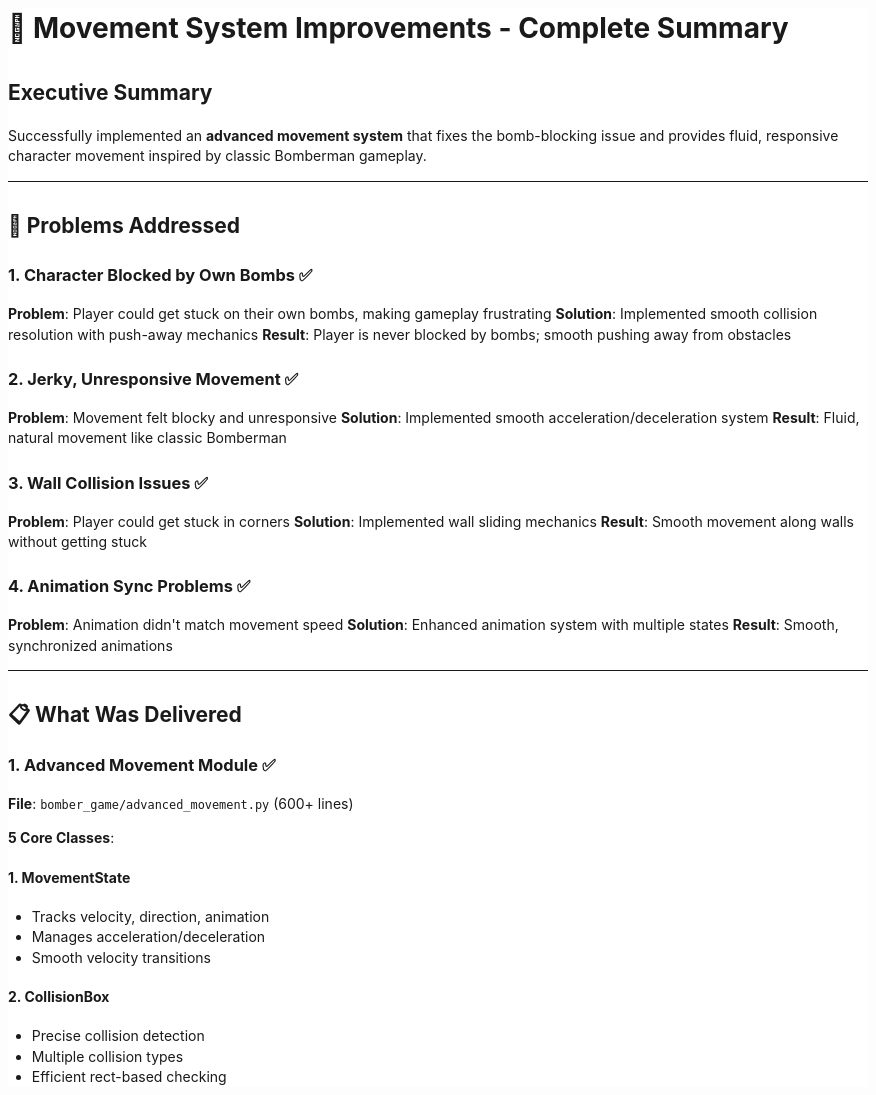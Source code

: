 # 🏃 Movement System Improvements - Complete Summary

## Executive Summary

Successfully implemented an **advanced movement system** that fixes the bomb-blocking issue and provides fluid, responsive character movement inspired by classic Bomberman gameplay.

---

## 🎯 Problems Addressed

### 1. Character Blocked by Own Bombs ✅
**Problem**: Player could get stuck on their own bombs, making gameplay frustrating
**Solution**: Implemented smooth collision resolution with push-away mechanics
**Result**: Player is never blocked by bombs; smooth pushing away from obstacles

### 2. Jerky, Unresponsive Movement ✅
**Problem**: Movement felt blocky and unresponsive
**Solution**: Implemented smooth acceleration/deceleration system
**Result**: Fluid, natural movement like classic Bomberman

### 3. Wall Collision Issues ✅
**Problem**: Player could get stuck in corners
**Solution**: Implemented wall sliding mechanics
**Result**: Smooth movement along walls without getting stuck

### 4. Animation Sync Problems ✅
**Problem**: Animation didn't match movement speed
**Solution**: Enhanced animation system with multiple states
**Result**: Smooth, synchronized animations

---

## 📋 What Was Delivered

### 1. **Advanced Movement Module** ✅
**File**: `bomber_game/advanced_movement.py` (600+ lines)

**5 Core Classes**:

#### 1. **MovementState**
- Tracks velocity, direction, animation
- Manages acceleration/deceleration
- Smooth velocity transitions

#### 2. **CollisionBox**
- Precise collision detection
- Multiple collision types
- Efficient rect-based checking
